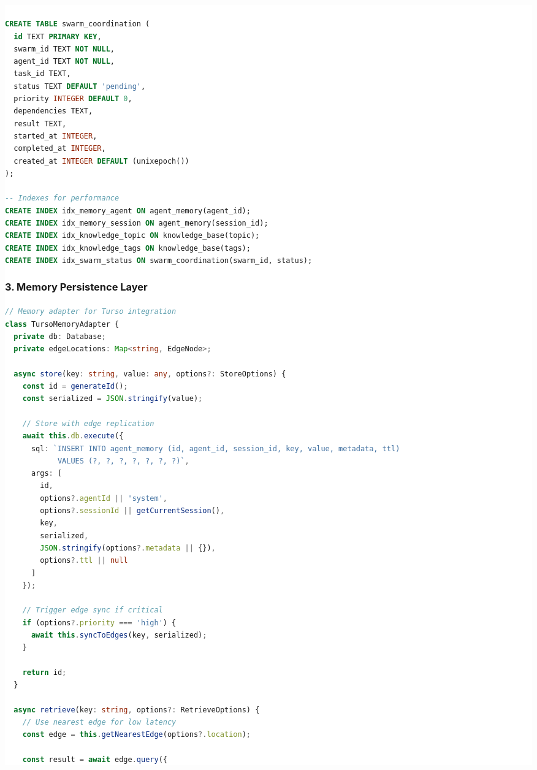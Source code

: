 ```sql

CREATE TABLE swarm_coordination (
  id TEXT PRIMARY KEY,
  swarm_id TEXT NOT NULL,
  agent_id TEXT NOT NULL,
  task_id TEXT,
  status TEXT DEFAULT 'pending',
  priority INTEGER DEFAULT 0,
  dependencies TEXT,
  result TEXT,
  started_at INTEGER,
  completed_at INTEGER,
  created_at INTEGER DEFAULT (unixepoch())
);

-- Indexes for performance
CREATE INDEX idx_memory_agent ON agent_memory(agent_id);
CREATE INDEX idx_memory_session ON agent_memory(session_id);
CREATE INDEX idx_knowledge_topic ON knowledge_base(topic);
CREATE INDEX idx_knowledge_tags ON knowledge_base(tags);
CREATE INDEX idx_swarm_status ON swarm_coordination(swarm_id, status);
```

### 3. Memory Persistence Layer

```typescript
// Memory adapter for Turso integration
class TursoMemoryAdapter {
  private db: Database;
  private edgeLocations: Map<string, EdgeNode>;

  async store(key: string, value: any, options?: StoreOptions) {
    const id = generateId();
    const serialized = JSON.stringify(value);
    
    // Store with edge replication
    await this.db.execute({
      sql: `INSERT INTO agent_memory (id, agent_id, session_id, key, value, metadata, ttl)
            VALUES (?, ?, ?, ?, ?, ?, ?)`,
      args: [
        id,
        options?.agentId || 'system',
        options?.sessionId || getCurrentSession(),
        key,
        serialized,
        JSON.stringify(options?.metadata || {}),
        options?.ttl || null
      ]
    });

    // Trigger edge sync if critical
    if (options?.priority === 'high') {
      await this.syncToEdges(key, serialized);
    }

    return id;
  }

  async retrieve(key: string, options?: RetrieveOptions) {
    // Use nearest edge for low latency
    const edge = this.getNearestEdge(options?.location);
    
    const result = await edge.query({
```